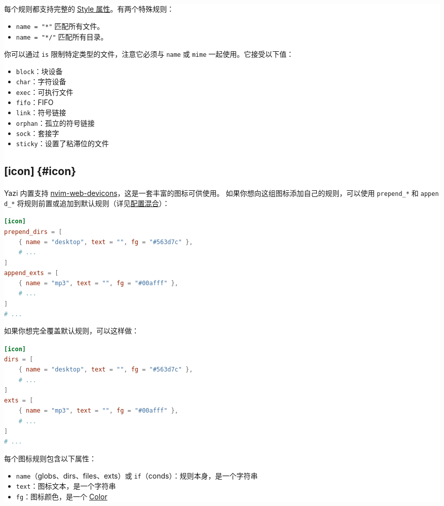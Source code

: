 每个规则都支持完整的 [Style 属性](#types.style)。有两个特殊规则：

- `name = "*"` 匹配所有文件。
- `name = "*/"` 匹配所有目录。

你可以通过 `is` 限制特定类型的文件，注意它必须与 `name` 或 `mime` 一起使用。它接受以下值：

- `block`：块设备
- `char`：字符设备
- `exec`：可执行文件
- `fifo`：FIFO
- `link`：符号链接
- `orphan`：孤立的符号链接
- `sock`：套接字
- `sticky`：设置了粘滞位的文件

## [icon] {#icon}

Yazi 内置支持 [nvim-web-devicons](https://github.com/nvim-tree/nvim-web-devicons)，这是一套丰富的图标可供使用。
如果你想向这组图标添加自己的规则，可以使用 `prepend_*` 和 `append_*` 将规则前置或追加到默认规则（详见[配置混合](/docs/configuration/overview#mixing)）：

```toml
[icon]
prepend_dirs = [
	{ name = "desktop", text = "", fg = "#563d7c" },
	# ...
]
append_exts = [
	{ name = "mp3", text = "", fg = "#00afff" },
	# ...
]
# ...
```

如果你想完全覆盖默认规则，可以这样做：

```toml
[icon]
dirs = [
	{ name = "desktop", text = "", fg = "#563d7c" },
	# ...
]
exts = [
	{ name = "mp3", text = "", fg = "#00afff" },
	# ...
]
# ...
```

每个图标规则包含以下属性：

- `name`（globs、dirs、files、exts）或 `if`（conds）：规则本身，是一个字符串
- `text`：图标文本，是一个字符串
- `fg`：图标颜色，是一个 [Color](/docs/configuration/theme#types.color)
